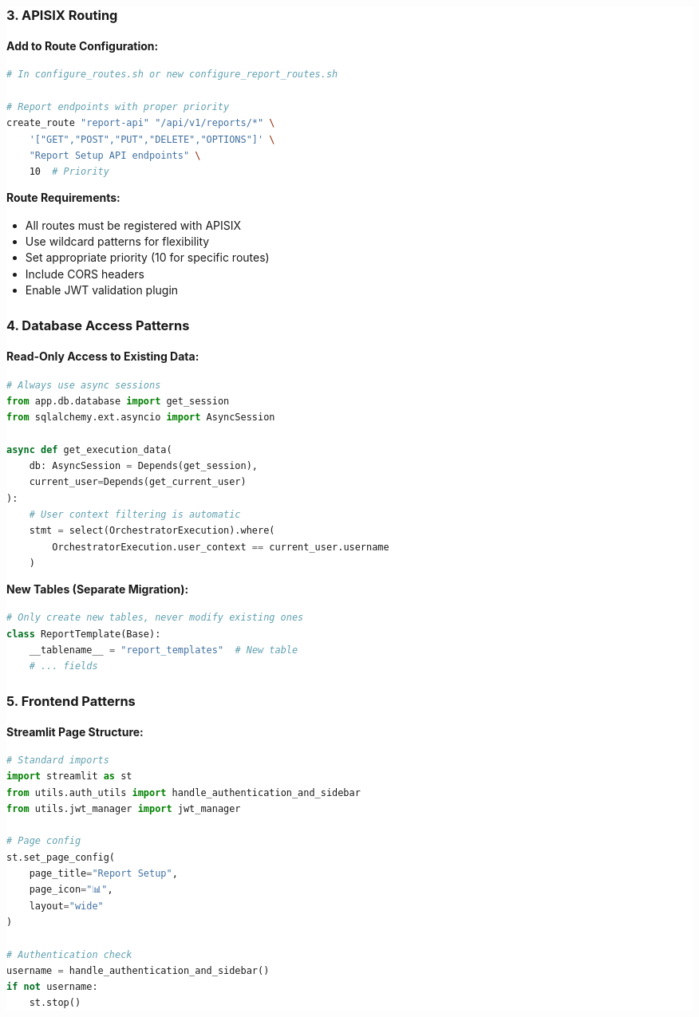 ### 3. APISIX Routing

**Add to Route Configuration:**
```bash
# In configure_routes.sh or new configure_report_routes.sh

# Report endpoints with proper priority
create_route "report-api" "/api/v1/reports/*" \
    '["GET","POST","PUT","DELETE","OPTIONS"]' \
    "Report Setup API endpoints" \
    10  # Priority
```

**Route Requirements:**
- All routes must be registered with APISIX
- Use wildcard patterns for flexibility
- Set appropriate priority (10 for specific routes)
- Include CORS headers
- Enable JWT validation plugin

### 4. Database Access Patterns

**Read-Only Access to Existing Data:**
```python
# Always use async sessions
from app.db.database import get_session
from sqlalchemy.ext.asyncio import AsyncSession

async def get_execution_data(
    db: AsyncSession = Depends(get_session),
    current_user=Depends(get_current_user)
):
    # User context filtering is automatic
    stmt = select(OrchestratorExecution).where(
        OrchestratorExecution.user_context == current_user.username
    )
```

**New Tables (Separate Migration):**
```python
# Only create new tables, never modify existing ones
class ReportTemplate(Base):
    __tablename__ = "report_templates"  # New table
    # ... fields
```

### 5. Frontend Patterns

**Streamlit Page Structure:**
```python
# Standard imports
import streamlit as st
from utils.auth_utils import handle_authentication_and_sidebar
from utils.jwt_manager import jwt_manager

# Page config
st.set_page_config(
    page_title="Report Setup",
    page_icon="📊",
    layout="wide"
)

# Authentication check
username = handle_authentication_and_sidebar()
if not username:
    st.stop()
```